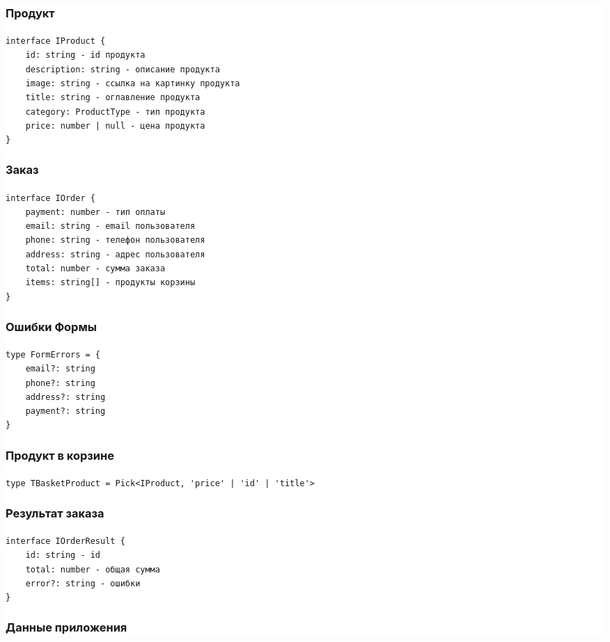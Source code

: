 ### Продукт

```angular2html
interface IProduct {
    id: string - id продукта
    description: string - описание продукта
    image: string - ссылка на картинку продукта
    title: string - оглавление продукта
    category: ProductType - тип продукта
    price: number | null - цена продукта
}
```

### Заказ 

```angular2html
interface IOrder {
	payment: number - тип оплаты
	email: string - email пользователя
	phone: string - телефон пользователя
	address: string - адрес пользователя
	total: number - сумма заказа
	items: string[] - продукты корзины
}
```

### Ошибки Формы 

```
type FormErrors = {
	email?: string
	phone?: string
	address?: string
	payment?: string
}
```

### Продукт в корзине

```angular2html
type TBasketProduct = Pick<IProduct, 'price' | 'id' | 'title'>
```

### Результат заказа

```angular2html
interface IOrderResult {
	id: string - id
	total: number - общая сумма
	error?: string - ошибки
}
```

### Данные приложения 

